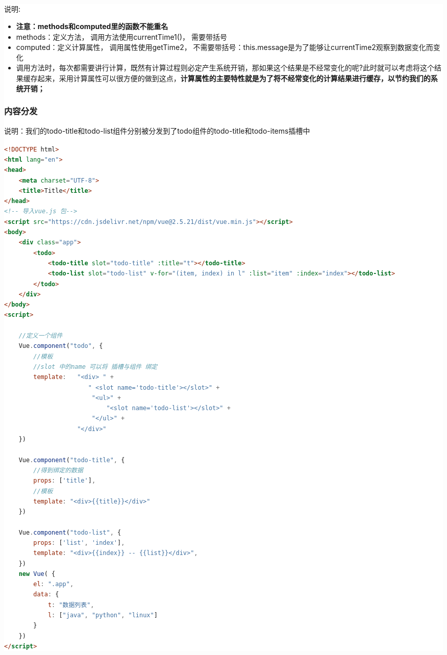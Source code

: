 说明: 

- **注意：methods和computed里的函数不能重名**
- methods：定义方法， 调用方法使用currentTime1()， 需要带括号
- computed：定义计算属性， 调用属性使用getTime2， 不需要带括号：this.message是为了能够让currentTime2观察到数据变化而变化
- 调用方法时，每次都需要讲行计算，既然有计算过程则必定产生系统开销，那如果这个结果是不经常变化的呢?此时就可以考虑将这个结果缓存起来，采用计算属性可以很方便的做到这点，**计算属性的主要特性就是为了将不经常变化的计算结果进行缓存，以节约我们的系统开销；**



### 内容分发

说明：我们的todo-title和todo-list组件分别被分发到了todo组件的todo-title和todo-items插槽中



```html
<!DOCTYPE html>
<html lang="en">
<head>
    <meta charset="UTF-8">
    <title>Title</title>
</head>
<!-- 导入vue.js 包-->
<script src="https://cdn.jsdelivr.net/npm/vue@2.5.21/dist/vue.min.js"></script>
<body>
    <div class="app">
        <todo>
            <todo-title slot="todo-title" :title="t"></todo-title>
            <todo-list slot="todo-list" v-for="(item, index) in l" :list="item" :index="index"></todo-list>
        </todo>
    </div>
</body>
<script>

    //定义一个组件
    Vue.component("todo", {
        //模板
        //slot 中的name 可以将 插槽与组件 绑定
        template:   "<div> " +
                       " <slot name='todo-title'></slot>" +
                        "<ul>" +
                            "<slot name='todo-list'></slot>" +
                        "</ul>" +
                    "</div>"
    })

    Vue.component("todo-title", {
        //得到绑定的数据
        props: ['title'],
        //模板
        template: "<div>{{title}}</div>"
    })

    Vue.component("todo-list", {
        props: ['list', 'index'],
        template: "<div>{{index}} -- {{list}}</div>",
    })
    new Vue( {
        el: ".app",
        data: {
            t: "数据列表",
            l: ["java", "python", "linux"]
        }
    })
</script>
```